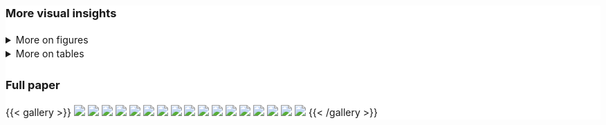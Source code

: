 
### More visual insights

<details><summary>More on figures
</summary></details>




<details><summary>More on tables
</summary></details>




### Full paper

{{< gallery >}}
<img src="https://ai-paper-reviewer.com/2411.18552/1.png" class="grid-w50 md:grid-w33 xl:grid-w25" />
<img src="https://ai-paper-reviewer.com/2411.18552/2.png" class="grid-w50 md:grid-w33 xl:grid-w25" />
<img src="https://ai-paper-reviewer.com/2411.18552/3.png" class="grid-w50 md:grid-w33 xl:grid-w25" />
<img src="https://ai-paper-reviewer.com/2411.18552/4.png" class="grid-w50 md:grid-w33 xl:grid-w25" />
<img src="https://ai-paper-reviewer.com/2411.18552/5.png" class="grid-w50 md:grid-w33 xl:grid-w25" />
<img src="https://ai-paper-reviewer.com/2411.18552/6.png" class="grid-w50 md:grid-w33 xl:grid-w25" />
<img src="https://ai-paper-reviewer.com/2411.18552/7.png" class="grid-w50 md:grid-w33 xl:grid-w25" />
<img src="https://ai-paper-reviewer.com/2411.18552/8.png" class="grid-w50 md:grid-w33 xl:grid-w25" />
<img src="https://ai-paper-reviewer.com/2411.18552/9.png" class="grid-w50 md:grid-w33 xl:grid-w25" />
<img src="https://ai-paper-reviewer.com/2411.18552/10.png" class="grid-w50 md:grid-w33 xl:grid-w25" />
<img src="https://ai-paper-reviewer.com/2411.18552/11.png" class="grid-w50 md:grid-w33 xl:grid-w25" />
<img src="https://ai-paper-reviewer.com/2411.18552/12.png" class="grid-w50 md:grid-w33 xl:grid-w25" />
<img src="https://ai-paper-reviewer.com/2411.18552/13.png" class="grid-w50 md:grid-w33 xl:grid-w25" />
<img src="https://ai-paper-reviewer.com/2411.18552/14.png" class="grid-w50 md:grid-w33 xl:grid-w25" />
<img src="https://ai-paper-reviewer.com/2411.18552/15.png" class="grid-w50 md:grid-w33 xl:grid-w25" />
<img src="https://ai-paper-reviewer.com/2411.18552/16.png" class="grid-w50 md:grid-w33 xl:grid-w25" />
<img src="https://ai-paper-reviewer.com/2411.18552/17.png" class="grid-w50 md:grid-w33 xl:grid-w25" />
{{< /gallery >}}